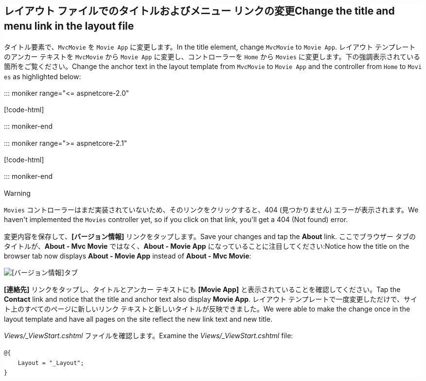 ## <a name="change-the-title-and-menu-link-in-the-layout-file"></a><span data-ttu-id="5b570-119">レイアウト ファイルでのタイトルおよびメニュー リンクの変更</span><span class="sxs-lookup"><span data-stu-id="5b570-119">Change the title and menu link in the layout file</span></span>

<span data-ttu-id="5b570-120">タイトル要素で、`MvcMovie` を `Movie App` に変更します。</span><span class="sxs-lookup"><span data-stu-id="5b570-120">In the title element, change `MvcMovie` to `Movie App`.</span></span> <span data-ttu-id="5b570-121">レイアウト テンプレートのアンカー テキストを `MvcMovie` から `Movie App` に変更し、コントローラーを `Home` から `Movies` に変更します。下の強調表示されている箇所をご覧ください。</span><span class="sxs-lookup"><span data-stu-id="5b570-121">Change the anchor text in the layout template from `MvcMovie` to `Movie App` and the controller from `Home` to `Movies` as highlighted below:</span></span>

::: moniker range="<= aspnetcore-2.0"

[!code-html[](~/tutorials/first-mvc-app/start-mvc/sample/MvcMovie/Views/Shared/_Layout.cshtml?highlight=7,31)]

::: moniker-end

::: moniker range=">= aspnetcore-2.1"

[!code-html[](~/tutorials/first-mvc-app/start-mvc/sample/MvcMovie/Views/Shared/_Layout21.cshtml?highlight=6,29)]

::: moniker-end

>[!WARNING]
> <span data-ttu-id="5b570-122">`Movies` コントローラーはまだ実装されていないため、そのリンクをクリックすると、404 (見つかりません) エラーが表示されます。</span><span class="sxs-lookup"><span data-stu-id="5b570-122">We haven't implemented the `Movies` controller yet, so if you click on that link, you'll get a 404 (Not found) error.</span></span>

<span data-ttu-id="5b570-123">変更内容を保存して、**[バージョン情報]** リンクをタップします。</span><span class="sxs-lookup"><span data-stu-id="5b570-123">Save your changes and tap the **About** link.</span></span> <span data-ttu-id="5b570-124">ここでブラウザー タブのタイトルが、**About - Mvc Movie** ではなく、**About - Movie App** になっていることに注目してください:</span><span class="sxs-lookup"><span data-stu-id="5b570-124">Notice how the title on the browser tab now displays **About - Movie App** instead of **About - Mvc Movie**:</span></span> 

![[バージョン情報]タブ](~/tutorials/first-mvc-app/adding-view/_static/about2.png)

<span data-ttu-id="5b570-126">**[連絡先]** リンクをタップし、タイトルとアンカー テキストにも **[Movie App]** と表示されていることを確認してください。</span><span class="sxs-lookup"><span data-stu-id="5b570-126">Tap the **Contact** link and notice that the title and anchor text also display **Movie App**.</span></span> <span data-ttu-id="5b570-127">レイアウト テンプレートで一度変更しただけで、サイト上のすべてのページに新しいリンク テキストと新しいタイトルが反映できました。</span><span class="sxs-lookup"><span data-stu-id="5b570-127">We were able to make the change once in the layout template and have all pages on the site reflect the new link text and new title.</span></span>

<span data-ttu-id="5b570-128">*Views/_ViewStart.cshtml* ファイルを確認します。</span><span class="sxs-lookup"><span data-stu-id="5b570-128">Examine the *Views/_ViewStart.cshtml* file:</span></span>


```HTML
@{
    Layout = "_Layout";
}
```
